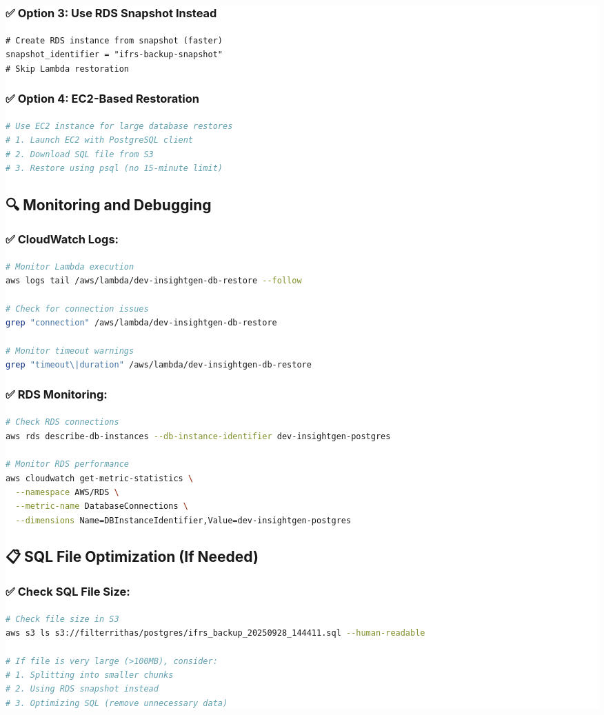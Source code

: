### **✅ Option 3: Use RDS Snapshot Instead**
```hcl
# Create RDS instance from snapshot (faster)
snapshot_identifier = "ifrs-backup-snapshot"
# Skip Lambda restoration
```

### **✅ Option 4: EC2-Based Restoration**
```bash
# Use EC2 instance for large database restores
# 1. Launch EC2 with PostgreSQL client
# 2. Download SQL file from S3
# 3. Restore using psql (no 15-minute limit)
```

## 🔍 **Monitoring and Debugging**

### **✅ CloudWatch Logs:**
```bash
# Monitor Lambda execution
aws logs tail /aws/lambda/dev-insightgen-db-restore --follow

# Check for connection issues
grep "connection" /aws/lambda/dev-insightgen-db-restore

# Monitor timeout warnings
grep "timeout\|duration" /aws/lambda/dev-insightgen-db-restore
```

### **✅ RDS Monitoring:**
```bash
# Check RDS connections
aws rds describe-db-instances --db-instance-identifier dev-insightgen-postgres

# Monitor RDS performance
aws cloudwatch get-metric-statistics \
  --namespace AWS/RDS \
  --metric-name DatabaseConnections \
  --dimensions Name=DBInstanceIdentifier,Value=dev-insightgen-postgres
```

## 📋 **SQL File Optimization (If Needed)**

### **✅ Check SQL File Size:**
```bash
# Check file size in S3
aws s3 ls s3://filterrithas/postgres/ifrs_backup_20250928_144411.sql --human-readable

# If file is very large (>100MB), consider:
# 1. Splitting into smaller chunks
# 2. Using RDS snapshot instead
# 3. Optimizing SQL (remove unnecessary data)
```
